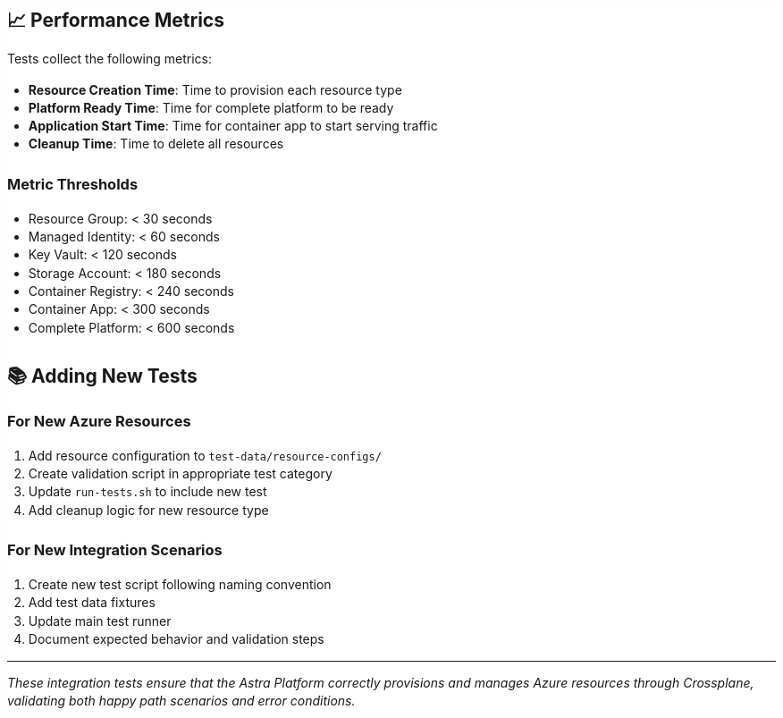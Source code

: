 ## 📈 Performance Metrics

Tests collect the following metrics:
- **Resource Creation Time**: Time to provision each resource type
- **Platform Ready Time**: Time for complete platform to be ready
- **Application Start Time**: Time for container app to start serving traffic
- **Cleanup Time**: Time to delete all resources

### Metric Thresholds
- Resource Group: < 30 seconds
- Managed Identity: < 60 seconds
- Key Vault: < 120 seconds
- Storage Account: < 180 seconds
- Container Registry: < 240 seconds
- Container App: < 300 seconds
- Complete Platform: < 600 seconds

## 📚 Adding New Tests

### For New Azure Resources
1. Add resource configuration to `test-data/resource-configs/`
2. Create validation script in appropriate test category
3. Update `run-tests.sh` to include new test
4. Add cleanup logic for new resource type

### For New Integration Scenarios
1. Create new test script following naming convention
2. Add test data fixtures
3. Update main test runner
4. Document expected behavior and validation steps

---

*These integration tests ensure that the Astra Platform correctly provisions and manages Azure resources through Crossplane, validating both happy path scenarios and error conditions.*